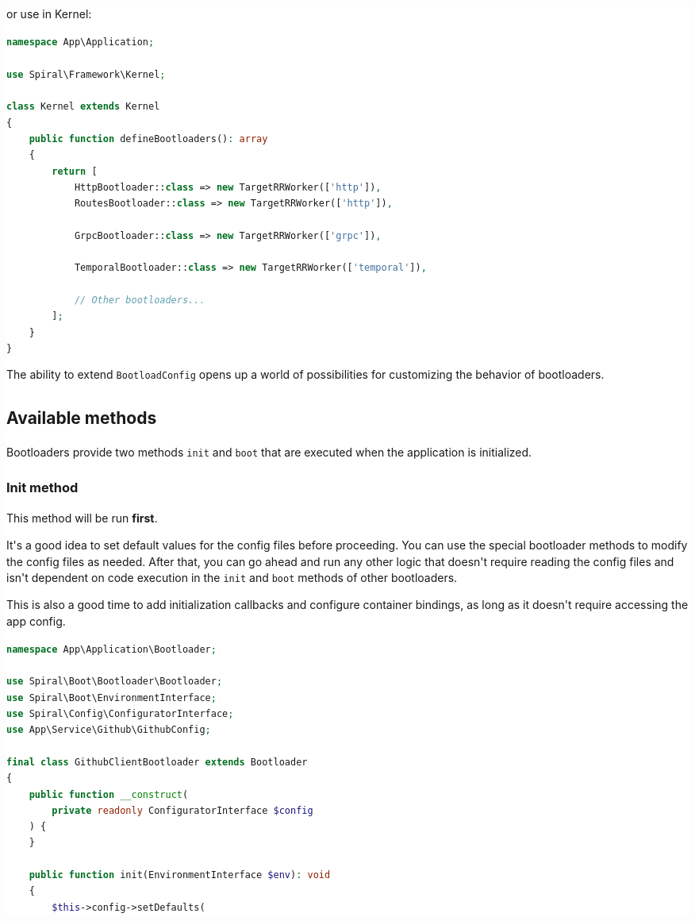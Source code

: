 or use in Kernel:

```php app/src/Application/Kernel.php
namespace App\Application;

use Spiral\Framework\Kernel;

class Kernel extends Kernel
{
    public function defineBootloaders(): array
    {
        return [
            HttpBootloader::class => new TargetRRWorker(['http']),
            RoutesBootloader::class => new TargetRRWorker(['http']),

            GrpcBootloader::class => new TargetRRWorker(['grpc']),

            TemporalBootloader::class => new TargetRRWorker(['temporal']),
            
            // Other bootloaders...
        ];
    }
}
```

The ability to extend `BootloadConfig` opens up a world of possibilities for customizing the behavior of bootloaders.

## Available methods

Bootloaders provide two methods `init` and `boot` that are executed when the application is initialized.

### Init method

This method will be run **first**.

It's a good idea to set default values for the config files before proceeding. You can use the special bootloader
methods to modify the config files as needed. After that, you can go ahead and run any other logic that doesn't require
reading the config files and isn't dependent on code execution in the `init` and `boot` methods of other bootloaders.

This is also a good time to add initialization callbacks and configure container bindings, as long as it doesn't require
accessing the app config.

```php app/src/Application/Bootloader/GithubClientBootloader.php
namespace App\Application\Bootloader;

use Spiral\Boot\Bootloader\Bootloader;
use Spiral\Boot\EnvironmentInterface;
use Spiral\Config\ConfiguratorInterface;
use App\Service\Github\GithubConfig;

final class GithubClientBootloader extends Bootloader
{
    public function __construct(
        private readonly ConfiguratorInterface $config
    ) {
    }

    public function init(EnvironmentInterface $env): void 
    {
        $this->config->setDefaults(
```
